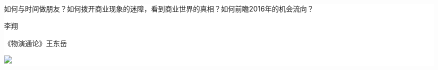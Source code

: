 <audio src="http://igetoss.cdn.igetget.com/mp3/201609/09/201609090205158647935403.mp3" controls="controls">您的浏览器不支持 audio 标签。</audio><p><span>如何与时间做朋友？如何拨开商业现象的迷障，看到商业世界的真相？如何前瞻2016年的机会流向？</span></p><p><span>李翔</span></p><p><span>《物演通论》王东岳</span></p><img src="https://pic1cdn.igetget.com/audio/index/u/1054940441/t/text/n/big_2016090901305729034.jpg" class="nolazy" data-url="https://pic1cdn.igetget.com/audio/index/u/1054940441/t/text/n/big_2016090901305729034.jpg" style="width: 100%"> 